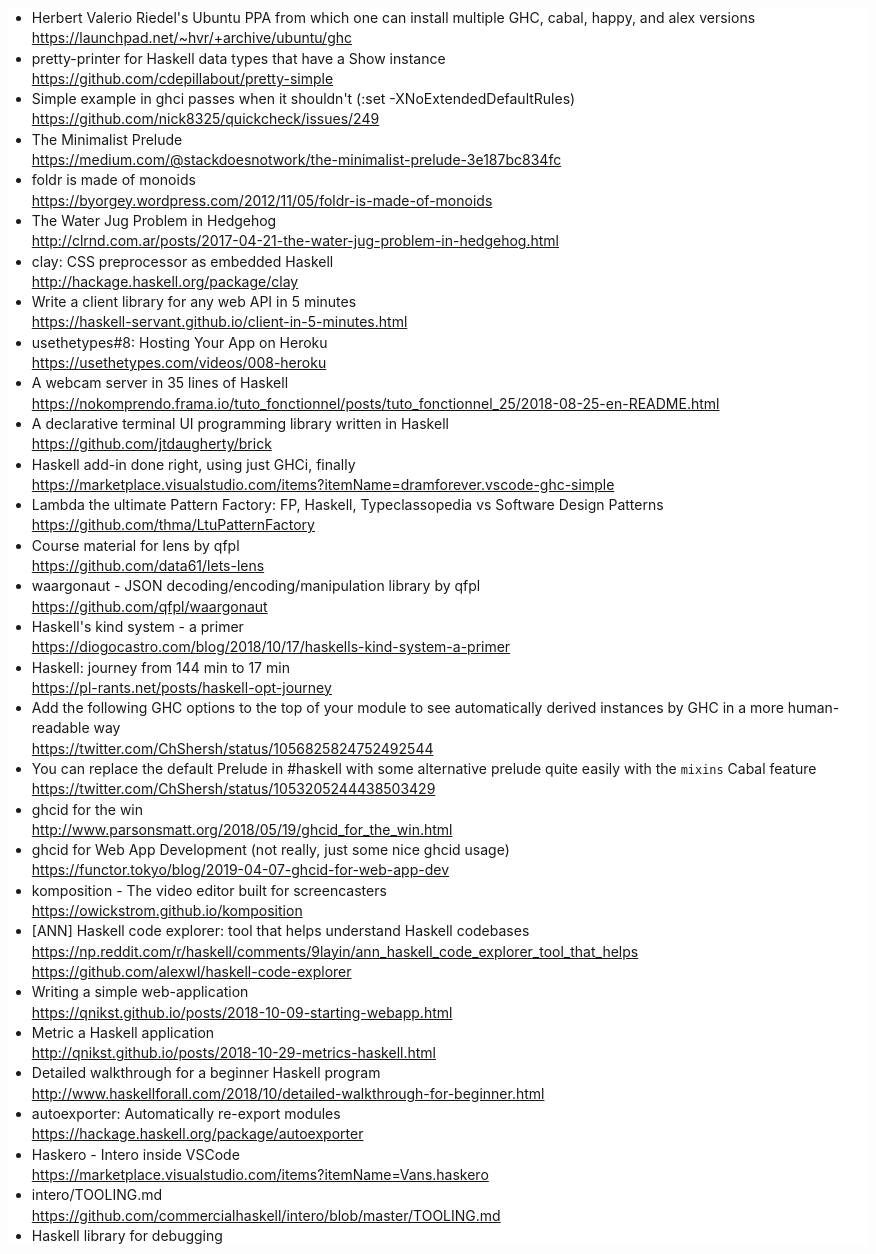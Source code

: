 * Herbert Valerio Riedel's Ubuntu PPA from which one can install multiple GHC, cabal, happy, and alex versions
<br><https://launchpad.net/~hvr/+archive/ubuntu/ghc>
* pretty-printer for Haskell data types that have a Show instance
<br><https://github.com/cdepillabout/pretty-simple>
* Simple example in ghci passes when it shouldn't (:set -XNoExtendedDefaultRules)
<br><https://github.com/nick8325/quickcheck/issues/249>
* The Minimalist Prelude
<br><https://medium.com/@stackdoesnotwork/the-minimalist-prelude-3e187bc834fc>
* foldr is made of monoids
<br><https://byorgey.wordpress.com/2012/11/05/foldr-is-made-of-monoids>
* The Water Jug Problem in Hedgehog
<br><http://clrnd.com.ar/posts/2017-04-21-the-water-jug-problem-in-hedgehog.html>
* clay: CSS preprocessor as embedded Haskell
<br><http://hackage.haskell.org/package/clay>
* Write a client library for any web API in 5 minutes
<br><https://haskell-servant.github.io/client-in-5-minutes.html>
* usethetypes#8: Hosting Your App on Heroku
<br><https://usethetypes.com/videos/008-heroku>
* A webcam server in 35 lines of Haskell
<br><https://nokomprendo.frama.io/tuto_fonctionnel/posts/tuto_fonctionnel_25/2018-08-25-en-README.html>
* A declarative terminal UI programming library written in Haskell
<br><https://github.com/jtdaugherty/brick>
* Haskell add-in done right, using just GHCi, finally
<br><https://marketplace.visualstudio.com/items?itemName=dramforever.vscode-ghc-simple>
* Lambda the ultimate Pattern Factory: FP, Haskell, Typeclassopedia vs Software Design Patterns
<br><https://github.com/thma/LtuPatternFactory>
* Course material for lens by qfpl
<br><https://github.com/data61/lets-lens>
* waargonaut - JSON decoding/encoding/manipulation library by qfpl
<br><https://github.com/qfpl/waargonaut>
* Haskell's kind system - a primer
<br><https://diogocastro.com/blog/2018/10/17/haskells-kind-system-a-primer>
* Haskell: journey from 144 min to 17 min
<br><https://pl-rants.net/posts/haskell-opt-journey>
* Add the following GHC options to the top of your module to see automatically derived instances by GHC in a more human-readable way
<br><https://twitter.com/ChShersh/status/1056825824752492544>
* You can replace the default Prelude in #haskell with some alternative prelude quite easily with the `mixins` Cabal feature
<br><https://twitter.com/ChShersh/status/1053205244438503429>
* ghcid for the win
<br><http://www.parsonsmatt.org/2018/05/19/ghcid_for_the_win.html>
* ghcid for Web App Development (not really, just some nice ghcid usage)
<br><https://functor.tokyo/blog/2019-04-07-ghcid-for-web-app-dev>
* komposition - The video editor built for screencasters
<br><https://owickstrom.github.io/komposition>
* [ANN] Haskell code explorer: tool that helps understand Haskell codebases
<br><https://np.reddit.com/r/haskell/comments/9layin/ann_haskell_code_explorer_tool_that_helps><br><https://github.com/alexwl/haskell-code-explorer>
* Writing a simple web-application
<br><https://qnikst.github.io/posts/2018-10-09-starting-webapp.html>
* Metric a Haskell application
<br><http://qnikst.github.io/posts/2018-10-29-metrics-haskell.html>
* Detailed walkthrough for a beginner Haskell program
<br><http://www.haskellforall.com/2018/10/detailed-walkthrough-for-beginner.html>
* autoexporter: Automatically re-export modules
<br><https://hackage.haskell.org/package/autoexporter>
* Haskero - Intero inside VSCode
<br><https://marketplace.visualstudio.com/items?itemName=Vans.haskero>
* intero/TOOLING.md
<br><https://github.com/commercialhaskell/intero/blob/master/TOOLING.md>
* Haskell library for debugging